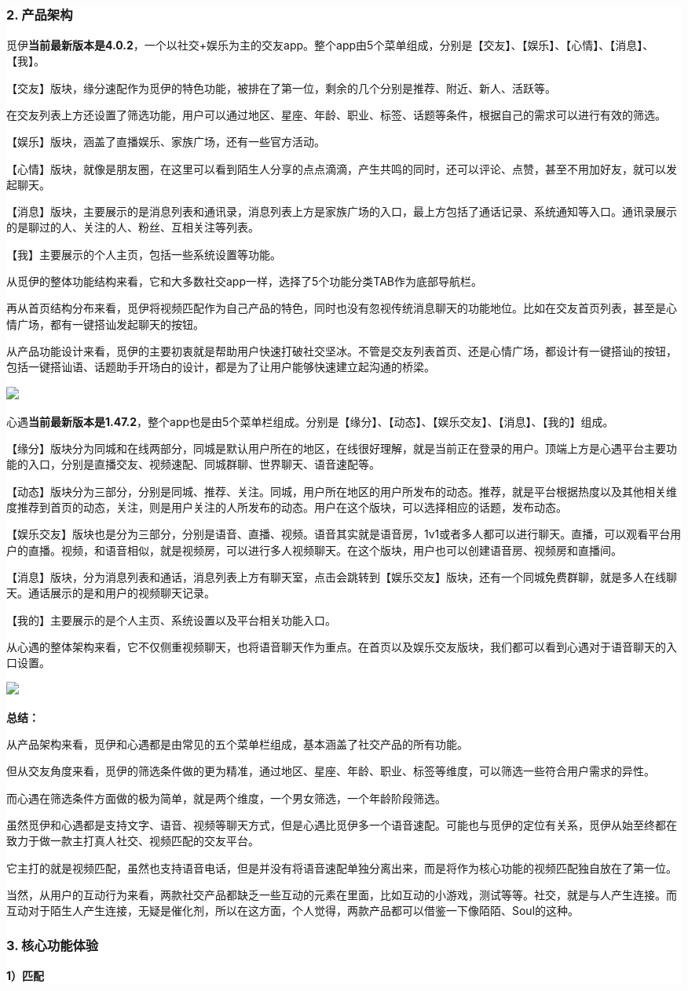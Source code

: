 ### 2\. 产品架构

觅伊**当前最新版本是4.0.2**，一个以社交+娱乐为主的交友app。整个app由5个菜单组成，分别是【交友】、【娱乐】、【心情】、【消息】、【我】。

【交友】版块，缘分速配作为觅伊的特色功能，被排在了第一位，剩余的几个分别是推荐、附近、新人、活跃等。

在交友列表上方还设置了筛选功能，用户可以通过地区、星座、年龄、职业、标签、话题等条件，根据自己的需求可以进行有效的筛选。

【娱乐】版块，涵盖了直播娱乐、家族广场，还有一些官方活动。

【心情】版块，就像是朋友圈，在这里可以看到陌生人分享的点点滴滴，产生共鸣的同时，还可以评论、点赞，甚至不用加好友，就可以发起聊天。

【消息】版块，主要展示的是消息列表和通讯录，消息列表上方是家族广场的入口，最上方包括了通话记录、系统通知等入口。通讯录展示的是聊过的人、关注的人、粉丝、互相关注等列表。

【我】主要展示的个人主页，包括一些系统设置等功能。

从觅伊的整体功能结构来看，它和大多数社交app一样，选择了5个功能分类TAB作为底部导航栏。

再从首页结构分布来看，觅伊将视频匹配作为自己产品的特色，同时也没有忽视传统消息聊天的功能地位。比如在交友首页列表，甚至是心情广场，都有一键搭讪发起聊天的按钮。

从产品功能设计来看，觅伊的主要初衷就是帮助用户快速打破社交坚冰。不管是交友列表首页、还是心情广场，都设计有一键搭讪的按钮，包括一键搭讪语、话题助手开场白的设计，都是为了让用户能够快速建立起沟通的桥梁。

![](https://image.woshipm.com/wp-files/2022/09/sYdhoBoSpo3NREjlFOvc.png)

心遇**当前最新版本是1.47.2**，整个app也是由5个菜单栏组成。分别是【缘分】、【动态】、【娱乐交友】、【消息】、【我的】组成。

【缘分】版块分为同城和在线两部分，同城是默认用户所在的地区，在线很好理解，就是当前正在登录的用户。顶端上方是心遇平台主要功能的入口，分别是直播交友、视频速配、同城群聊、世界聊天、语音速配等。

【动态】版块分为三部分，分别是同城、推荐、关注。同城，用户所在地区的用户所发布的动态。推荐，就是平台根据热度以及其他相关维度推荐到首页的动态，关注，则是用户关注的人所发布的动态。用户在这个版块，可以选择相应的话题，发布动态。

【娱乐交友】版块也是分为三部分，分别是语音、直播、视频。语音其实就是语音房，1v1或者多人都可以进行聊天。直播，可以观看平台用户的直播。视频，和语音相似，就是视频房，可以进行多人视频聊天。在这个版块，用户也可以创建语音房、视频房和直播间。

【消息】版块，分为消息列表和通话，消息列表上方有聊天室，点击会跳转到【娱乐交友】版块，还有一个同城免费群聊，就是多人在线聊天。通话展示的是和用户的视频聊天记录。

【我的】主要展示的是个人主页、系统设置以及平台相关功能入口。

从心遇的整体架构来看，它不仅侧重视频聊天，也将语音聊天作为重点。在首页以及娱乐交友版块，我们都可以看到心遇对于语音聊天的入口设置。

![](https://image.woshipm.com/wp-files/2022/09/AOEWQmjLafqueKXPQGlr.png)

**总结：**

从产品架构来看，觅伊和心遇都是由常见的五个菜单栏组成，基本涵盖了社交产品的所有功能。

但从交友角度来看，觅伊的筛选条件做的更为精准，通过地区、星座、年龄、职业、标签等维度，可以筛选一些符合用户需求的异性。

而心遇在筛选条件方面做的极为简单，就是两个维度，一个男女筛选，一个年龄阶段筛选。

虽然觅伊和心遇都是支持文字、语音、视频等聊天方式，但是心遇比觅伊多一个语音速配。可能也与觅伊的定位有关系，觅伊从始至终都在致力于做一款主打真人社交、视频匹配的交友平台。

它主打的就是视频匹配，虽然也支持语音电话，但是并没有将语音速配单独分离出来，而是将作为核心功能的视频匹配独自放在了第一位。

当然，从用户的互动行为来看，两款社交产品都缺乏一些互动的元素在里面，比如互动的小游戏，测试等等。社交，就是与人产生连接。而互动对于陌生人产生连接，无疑是催化剂，所以在这方面，个人觉得，两款产品都可以借鉴一下像陌陌、Soul的这种。

### 3\. 核心功能体验

**1）匹配**

